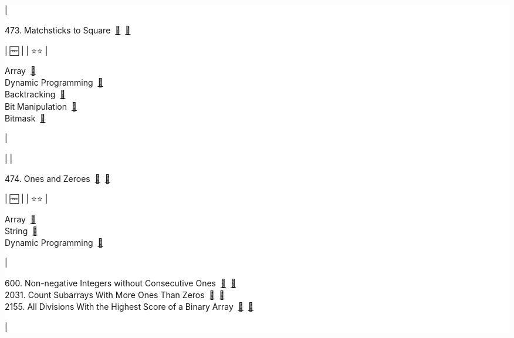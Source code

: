| <dl><dt>473. Matchsticks to Square&nbsp;&nbsp;[:link:](https://leetcode.com/problems/matchsticks-to-square)&nbsp;&nbsp;[:memo:](../../Questions/0473__matchsticks-to-square)</dt></dl>                                                                                                       | 🆓    |        | ⭐️⭐️       | <dl><dt>Array&nbsp;&nbsp;[:link:](https://leetcode.com/tag/array)</dt><dt>Dynamic Programming&nbsp;&nbsp;[:link:](https://leetcode.com/tag/dynamic-programming)</dt><dt>Backtracking&nbsp;&nbsp;[:link:](https://leetcode.com/tag/backtracking)</dt><dt>Bit Manipulation&nbsp;&nbsp;[:link:](https://leetcode.com/tag/bit-manipulation)</dt><dt>Bitmask&nbsp;&nbsp;[:link:](https://leetcode.com/tag/bitmask)</dt></dl>                                                                                                                                                                           | <dl></dl>                                                                                                                                                                                                                                                                                                                                                                                                                                                                                                                                                                                                                                                                                                                                                                                                                                                                                                                                                                                                                                                                                                                                                                                                                                                                                                 |
| <dl><dt>474. Ones and Zeroes&nbsp;&nbsp;[:link:](https://leetcode.com/problems/ones-and-zeroes)&nbsp;&nbsp;[:memo:](../../Questions/0474__ones-and-zeroes)</dt></dl>                                                                                                                         | 🆓    |        | ⭐️⭐️       | <dl><dt>Array&nbsp;&nbsp;[:link:](https://leetcode.com/tag/array)</dt><dt>String&nbsp;&nbsp;[:link:](https://leetcode.com/tag/string)</dt><dt>Dynamic Programming&nbsp;&nbsp;[:link:](https://leetcode.com/tag/dynamic-programming)</dt></dl>                                                                                                                                                                                                                                                                                                                                                     | <dl><dt>600. Non-negative Integers without Consecutive Ones&nbsp;&nbsp;[:link:](https://leetcode.com/problems/non-negative-integers-without-consecutive-ones)&nbsp;&nbsp;[:memo:](../../Questions/0600__non-negative-integers-without-consecutive-ones)</dt><dt>2031. Count Subarrays With More Ones Than Zeros&nbsp;&nbsp;[:link:](https://leetcode.com/problems/count-subarrays-with-more-ones-than-zeros)&nbsp;&nbsp;[:memo:](../../Questions/2031__count-subarrays-with-more-ones-than-zeros)</dt><dt>2155. All Divisions With the Highest Score of a Binary Array&nbsp;&nbsp;[:link:](https://leetcode.com/problems/all-divisions-with-the-highest-score-of-a-binary-array)&nbsp;&nbsp;[:memo:](../../Questions/2155__all-divisions-with-the-highest-score-of-a-binary-array)</dt></dl>                                                                                                                                                                                                                                                                                                                                                                                                                                                                                                              |